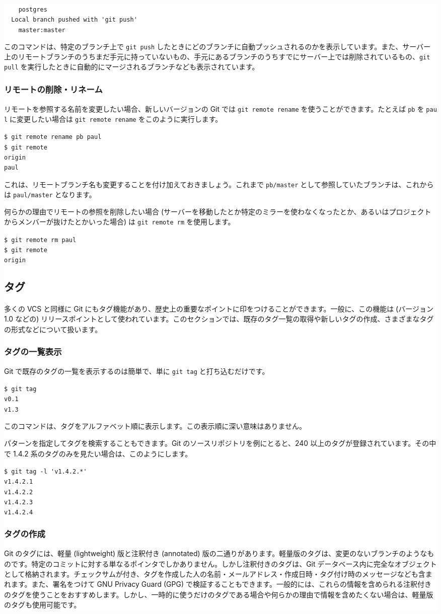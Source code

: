 	    postgres
	  Local branch pushed with 'git push'
	    master:master

このコマンドは、特定のブランチ上で `git push` したときにどのブランチに自動プッシュされるのかを表示しています。また、サーバー上のリモートブランチのうちまだ手元に持っていないもの、手元にあるブランチのうちすでにサーバー上では削除されているもの、`git pull` を実行したときに自動的にマージされるブランチなども表示されています。

### リモートの削除・リネーム ###

リモートを参照する名前を変更したい場合、新しいバージョンの Git では `git remote rename` を使うことができます。たとえば `pb` を `paul` に変更したい場合は `git remote rename` をこのように実行します。

	$ git remote rename pb paul
	$ git remote
	origin
	paul

これは、リモートブランチ名も変更することを付け加えておきましょう。これまで `pb/master` として参照していたブランチは、これからは `paul/master` となります。

何らかの理由でリモートの参照を削除したい場合 (サーバーを移動したとか特定のミラーを使わなくなったとか、あるいはプロジェクトからメンバーが抜けたとかいった場合) は `git remote rm` を使用します。

	$ git remote rm paul
	$ git remote
	origin

## タグ ##

多くの VCS と同様に Git にもタグ機能があり、歴史上の重要なポイントに印をつけることができます。一般に、この機能は (バージョン 1.0 などの) リリースポイントとして使われています。このセクションでは、既存のタグ一覧の取得や新しいタグの作成、さまざまなタグの形式などについて扱います。

### タグの一覧表示 ###

Git で既存のタグの一覧を表示するのは簡単で、単に `git tag` と打ち込むだけです。

	$ git tag
	v0.1
	v1.3

このコマンドは、タグをアルファベット順に表示します。この表示順に深い意味はありません。

パターンを指定してタグを検索することもできます。Git のソースリポジトリを例にとると、240 以上のタグが登録されています。その中で 1.4.2 系のタグのみを見たい場合は、このようにします。

	$ git tag -l 'v1.4.2.*'
	v1.4.2.1
	v1.4.2.2
	v1.4.2.3
	v1.4.2.4

### タグの作成 ###

Git のタグには、軽量 (lightweight) 版と注釈付き (annotated) 版の二通りがあります。軽量版のタグは、変更のないブランチのようなものです。特定のコミットに対する単なるポインタでしかありません。しかし注釈付きのタグは、Git データベース内に完全なオブジェクトとして格納されます。チェックサムが付き、タグを作成した人の名前・メールアドレス・作成日時・タグ付け時のメッセージなども含まれます。また、署名をつけて GNU Privacy Guard (GPG) で検証することもできます。一般的には、これらの情報を含められる注釈付きのタグを使うことをおすすめします。しかし、一時的に使うだけのタグである場合や何らかの理由で情報を含めたくない場合は、軽量版のタグも使用可能です。
